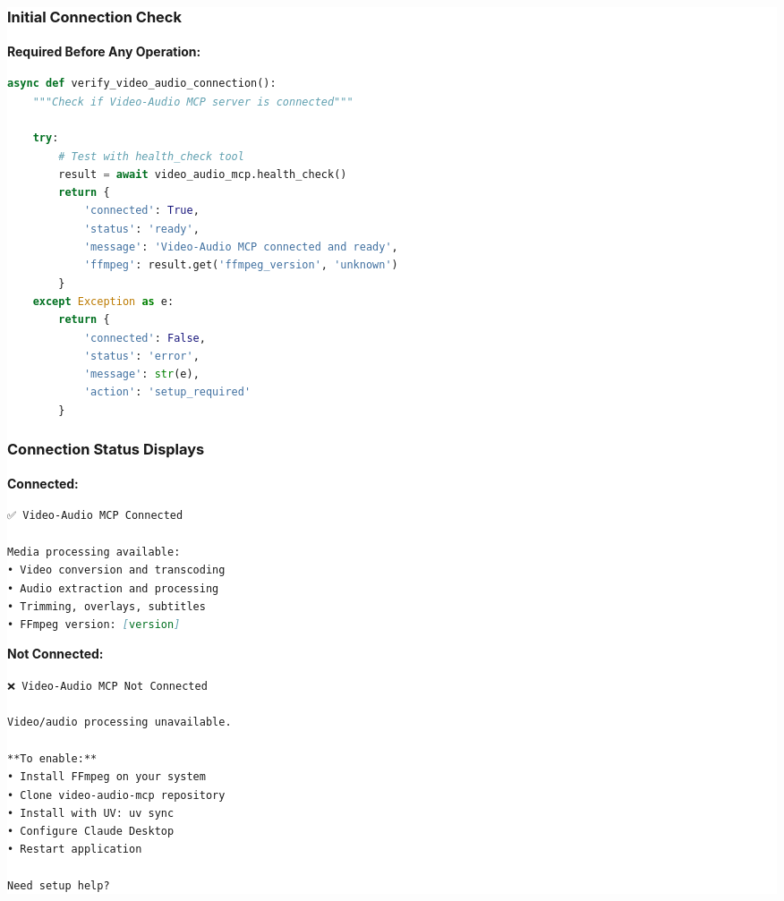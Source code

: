 ### Initial Connection Check

**Required Before Any Operation:**
```python
async def verify_video_audio_connection():
    """Check if Video-Audio MCP server is connected"""
    
    try:
        # Test with health_check tool
        result = await video_audio_mcp.health_check()
        return {
            'connected': True,
            'status': 'ready',
            'message': 'Video-Audio MCP connected and ready',
            'ffmpeg': result.get('ffmpeg_version', 'unknown')
        }
    except Exception as e:
        return {
            'connected': False,
            'status': 'error',
            'message': str(e),
            'action': 'setup_required'
        }
```

### Connection Status Displays

**Connected:**
```markdown
✅ Video-Audio MCP Connected

Media processing available:
• Video conversion and transcoding
• Audio extraction and processing
• Trimming, overlays, subtitles
• FFmpeg version: [version]
```

**Not Connected:**
```markdown
❌ Video-Audio MCP Not Connected

Video/audio processing unavailable.

**To enable:**
• Install FFmpeg on your system
• Clone video-audio-mcp repository
• Install with UV: uv sync
• Configure Claude Desktop
• Restart application

Need setup help?
```
